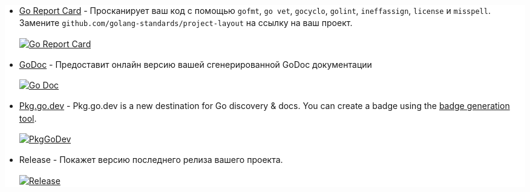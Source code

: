 * [Go Report Card](https://goreportcard.com/) - Просканирует ваш код с помощью `gofmt`, `go vet`, `gocyclo`, `golint`, `ineffassign`, `license` и `misspell`. Замените `github.com/golang-standards/project-layout` на ссылку на ваш проект.

    [![Go Report Card](https://goreportcard.com/badge/github.com/golang-standards/project-layout?style=flat-square)](https://goreportcard.com/report/github.com/golang-standards/project-layout)

* [GoDoc](http://godoc.org) - Предоставит онлайн версию вашей сгенерированной GoDoc документации

    [![Go Doc](https://img.shields.io/badge/godoc-reference-blue.svg?style=flat-square)](http://godoc.org/github.com/golang-standards/project-layout)

* [Pkg.go.dev](https://pkg.go.dev) - Pkg.go.dev is a new destination for Go discovery & docs. You can create a badge using the [badge generation tool](https://pkg.go.dev/badge).

    [![PkgGoDev](https://pkg.go.dev/badge/github.com/golang-standards/project-layout)](https://pkg.go.dev/github.com/golang-standards/project-layout)

* Release - Покажет версию последнего релиза вашего проекта.

    [![Release](https://img.shields.io/github/release/golang-standards/project-layout.svg?style=flat-square)](https://github.com/golang-standards/project-layout/releases/latest)
